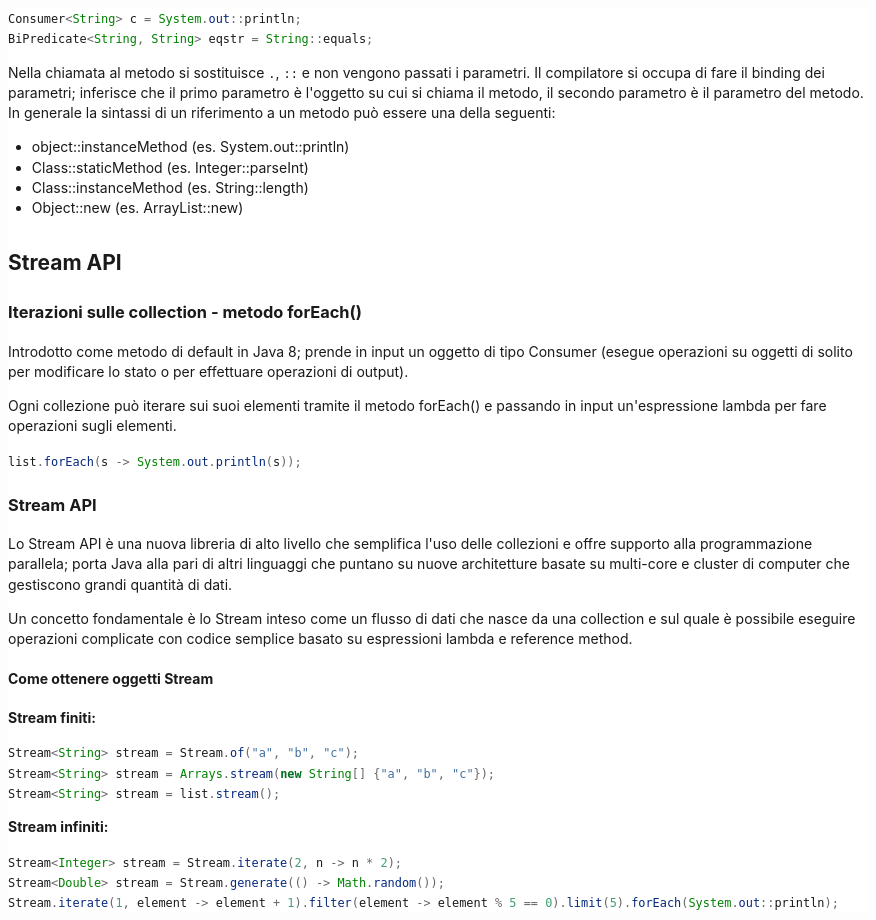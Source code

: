 ```java
Consumer<String> c = System.out::println;
BiPredicate<String, String> eqstr = String::equals;
```

Nella chiamata al metodo si sostituisce `.`, `::` e non vengono passati i parametri. Il compilatore si occupa di fare il binding dei parametri; inferisce che il primo parametro è l'oggetto su cui si chiama il metodo, il secondo parametro è il parametro del metodo. In generale la sintassi di un riferimento a un metodo può essere una della seguenti:

- object::instanceMethod (es. System.out::println)
- Class::staticMethod (es. Integer::parseInt)
- Class::instanceMethod (es. String::length)
- Object::new (es. ArrayList::new)

## Stream API

### Iterazioni sulle collection - metodo forEach()

Introdotto come metodo di default in Java 8; prende in input un oggetto di tipo Consumer (esegue operazioni su oggetti di solito per modificare lo stato o per effettuare operazioni di output).

Ogni collezione può iterare sui suoi elementi tramite il metodo forEach() e passando in input un'espressione lambda per fare operazioni sugli elementi.

```java
list.forEach(s -> System.out.println(s));
```

### Stream API

Lo Stream API è una nuova libreria di alto livello che semplifica l'uso delle collezioni e offre supporto alla programmazione parallela; porta Java alla pari di altri linguaggi che puntano su nuove architetture basate su multi-core e cluster di computer che gestiscono grandi quantità di dati.

Un concetto fondamentale è lo Stream inteso come un flusso di dati che nasce da una collection e sul quale è possibile eseguire operazioni complicate con codice semplice basato su espressioni lambda e reference method.

#### Come ottenere oggetti Stream

**Stream finiti:**

```java
Stream<String> stream = Stream.of("a", "b", "c");
Stream<String> stream = Arrays.stream(new String[] {"a", "b", "c"});
Stream<String> stream = list.stream();
```

**Stream infiniti:**

```java
Stream<Integer> stream = Stream.iterate(2, n -> n * 2);
Stream<Double> stream = Stream.generate(() -> Math.random());
Stream.iterate(1, element -> element + 1).filter(element -> element % 5 == 0).limit(5).forEach(System.out::println);
```
